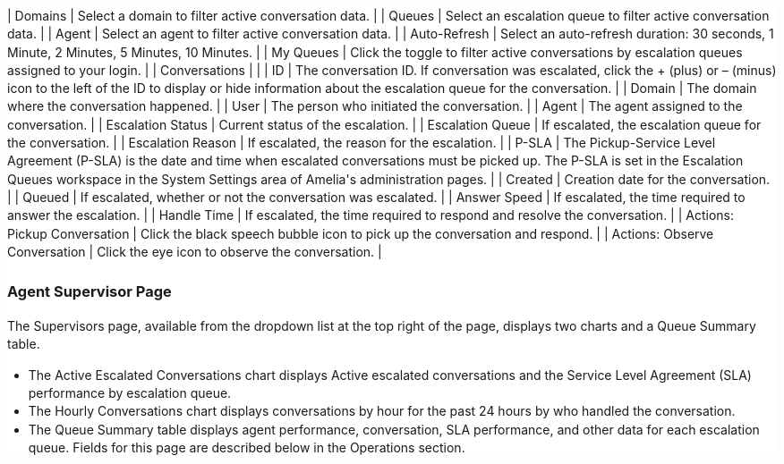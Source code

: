 | Domains                       | Select a domain to filter active conversation data.                                                                                                                                                                               |
| Queues                        | Select an escalation queue to filter active conversation data.                                                                                                                                                                    |
| Agent                         | Select an agent to filter active conversation data.                                                                                                                                                                               |
| Auto-Refresh                  | Select an auto-refresh duration: 30 seconds, 1 Minute, 2 Minutes, 5 Minutes, 10 Minutes.                                                                                                                                          |
| My Queues                     | Click the toggle to filter active conversations by escalation queues assigned to your login.                                                                                                                                      |
| Conversations                 |                                                                                                                                                                                                                                   |
| ID                            | The conversation ID. If conversation was escalated, click the + (plus) or – (minus) icon to the left of the ID to display or hide information about the escalation queue for the conversation.                                    |
| Domain                        | The domain where the conversation happened.                                                                                                                                                                                       |
| User                          | The person who initiated the conversation.                                                                                                                                                                                        |
| Agent                         | The agent assigned to the conversation.                                                                                                                                                                                           |
| Escalation Status             | Current status of the escalation.                                                                                                                                                                                                 |
| Escalation Queue              | If escalated, the escalation queue for the conversation.                                                                                                                                                                          |
| Escalation Reason             | If escalated, the reason for the escalation.                                                                                                                                                                                      |
| P-SLA                         | The Pickup-Service Level Agreement (P-SLA) is the date and time when escalated conversations must be picked up. The P-SLA is set in the Escalation Queues workspace in the System Settings area of Amelia's administration pages. |
| Created                       | Creation date for the conversation.                                                                                                                                                                                               |
| Queued                        | If escalated, whether or not the conversation was escalated.                                                                                                                                                                      |
| Answer Speed                  | If escalated, the time required to answer the escalation.                                                                                                                                                                         |
| Handle Time                   | If escalated, the time required to respond and resolve the conversation.                                                                                                                                                          |
| Actions: Pickup Conversation  | Click the black speech bubble icon to pick up the conversation and respond.                                                                                                                                                       |
| Actions: Observe Conversation | Click the eye icon to observe the conversation.                                                                                                                                                                                   |
### Agent Supervisor Page
The Supervisors page, available from the dropdown list at the top right of the page, displays two charts and a Queue Summary table.
-   The Active Escalated Conversations chart displays Active escalated conversations and the Service Level Agreement (SLA) performance by escalation queue.
-   The Hourly Conversations chart displays conversations by hour for the past 24 hours by who handled the conversation.
-   The Queue Summary table displays agent performance, conversation, SLA performance, and other data for each escalation queue.
Fields for this page are described below in the Operations section.